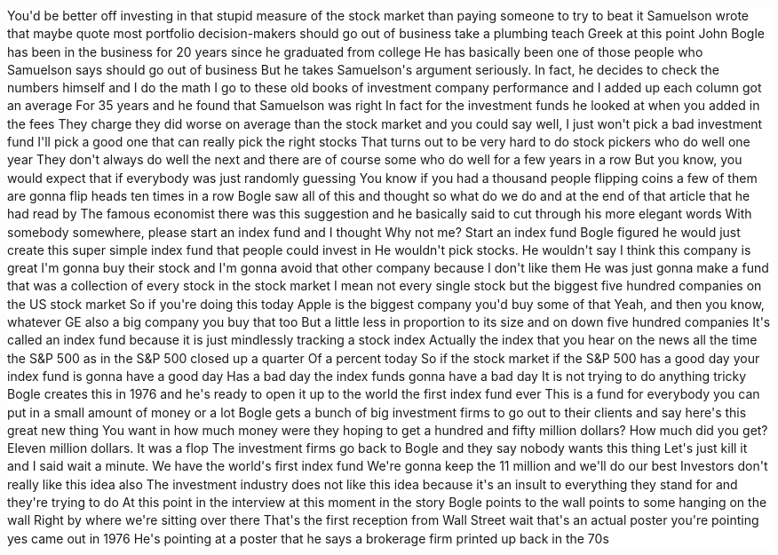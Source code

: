 You'd be better off investing in that stupid measure of the stock market than paying someone to try to beat it
Samuelson wrote that maybe quote most portfolio decision-makers should go out of business take a plumbing teach Greek at this point
John Bogle has been in the business for 20 years since he graduated from college
He has basically been one of those people who Samuelson says should go out of business
But he takes Samuelson's argument seriously. In fact, he decides to check the numbers himself and I do the math
I go to these old books of investment company performance and I added up each column got an average
For 35 years and he found that Samuelson was right
In fact for the investment funds he looked at when you added in the fees
They charge they did worse on average than the stock market and you could say well, I just won't pick a bad investment fund
I'll pick a good one that can really pick the right stocks
That turns out to be very hard to do stock pickers who do well one year
They don't always do well the next and there are of course some who do well for a few years in a row
But you know, you would expect that if everybody was just randomly guessing
You know if you had a thousand people flipping coins a few of them are gonna flip heads ten times in a row
Bogle saw all of this and thought so what do we do and at the end of that article that he had read by
The famous economist there was this suggestion and he basically said to cut through his more elegant words
With somebody somewhere, please start an index fund
and I thought
Why not me?
Start an index fund Bogle figured he would just create this super simple index fund that people could invest in
He wouldn't pick stocks. He wouldn't say I think this company is great
I'm gonna buy their stock and I'm gonna avoid that other company because I don't like them
He was just gonna make a fund that was a collection of every stock in the stock market
I mean not every single stock but the biggest five hundred companies on the US stock market
So if you're doing this today Apple is the biggest company you'd buy some of that
Yeah, and then you know, whatever GE also a big company you buy that too
But a little less in proportion to its size and on down five hundred companies
It's called an index fund because it is just mindlessly tracking a stock index
Actually the index that you hear on the news all the time the S&P 500 as in the S&P 500 closed up a quarter
Of a percent today
So if the stock market if the S&P 500 has a good day your index fund is gonna have a good day
Has a bad day the index funds gonna have a bad day
It is not trying to do anything tricky Bogle creates this in
1976 and he's ready to open it up to the world the first index fund ever
This is a fund for everybody you can put in a small amount of money or a lot
Bogle gets a bunch of big investment firms to go out to their clients and say here's this great new thing
You want in how much money were they hoping to get a hundred and fifty million dollars? How much did you get?
Eleven million dollars. It was a flop
The investment firms go back to Bogle and they say nobody wants this thing
Let's just kill it and I said wait a minute. We have the world's first index fund
We're gonna keep the 11 million and we'll do our best
Investors don't really like this idea
also
The investment industry does not like this idea because it's an insult to everything they stand for and they're trying to do
At this point in the interview at this moment in the story Bogle points to the wall points to some hanging on the wall
Right by where we're sitting over there
That's the first reception from Wall Street wait that's an actual poster you're pointing yes came out in 1976
He's pointing at a poster that he says a brokerage firm printed up back in the 70s